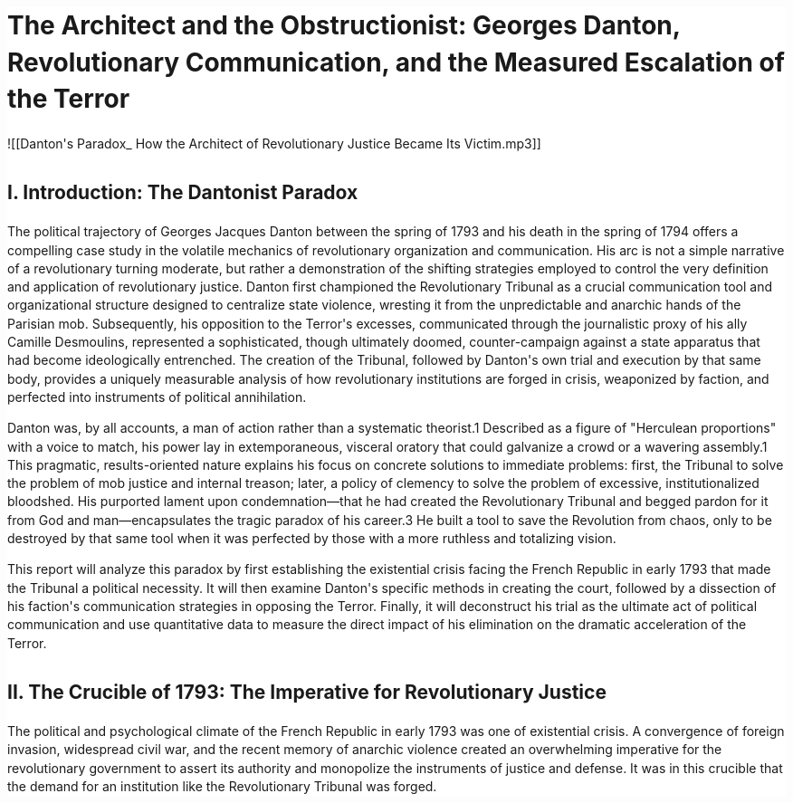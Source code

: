 # The Architect and the Obstructionist: Georges Danton, Revolutionary Communication, and the Measured Escalation of the Terror

  
  ![[Danton's Paradox_ How the Architect of Revolutionary Justice Became Its Victim.mp3]]

## I. Introduction: The Dantonist Paradox

  

The political trajectory of Georges Jacques Danton between the spring of 1793 and his death in the spring of 1794 offers a compelling case study in the volatile mechanics of revolutionary organization and communication. His arc is not a simple narrative of a revolutionary turning moderate, but rather a demonstration of the shifting strategies employed to control the very definition and application of revolutionary justice. Danton first championed the Revolutionary Tribunal as a crucial communication tool and organizational structure designed to centralize state violence, wresting it from the unpredictable and anarchic hands of the Parisian mob. Subsequently, his opposition to the Terror's excesses, communicated through the journalistic proxy of his ally Camille Desmoulins, represented a sophisticated, though ultimately doomed, counter-campaign against a state apparatus that had become ideologically entrenched. The creation of the Tribunal, followed by Danton's own trial and execution by that same body, provides a uniquely measurable analysis of how revolutionary institutions are forged in crisis, weaponized by faction, and perfected into instruments of political annihilation.

Danton was, by all accounts, a man of action rather than a systematic theorist.1 Described as a figure of "Herculean proportions" with a voice to match, his power lay in extemporaneous, visceral oratory that could galvanize a crowd or a wavering assembly.1 This pragmatic, results-oriented nature explains his focus on concrete solutions to immediate problems: first, the Tribunal to solve the problem of mob justice and internal treason; later, a policy of clemency to solve the problem of excessive, institutionalized bloodshed. His purported lament upon condemnation—that he had created the Revolutionary Tribunal and begged pardon for it from God and man—encapsulates the tragic paradox of his career.3 He built a tool to save the Revolution from chaos, only to be destroyed by that same tool when it was perfected by those with a more ruthless and totalizing vision.

This report will analyze this paradox by first establishing the existential crisis facing the French Republic in early 1793 that made the Tribunal a political necessity. It will then examine Danton's specific methods in creating the court, followed by a dissection of his faction's communication strategies in opposing the Terror. Finally, it will deconstruct his trial as the ultimate act of political communication and use quantitative data to measure the direct impact of his elimination on the dramatic acceleration of the Terror.

  

## II. The Crucible of 1793: The Imperative for Revolutionary Justice

  

The political and psychological climate of the French Republic in early 1793 was one of existential crisis. A convergence of foreign invasion, widespread civil war, and the recent memory of anarchic violence created an overwhelming imperative for the revolutionary government to assert its authority and monopolize the instruments of justice and defense. It was in this crucible that the demand for an institution like the Revolutionary Tribunal was forged.
